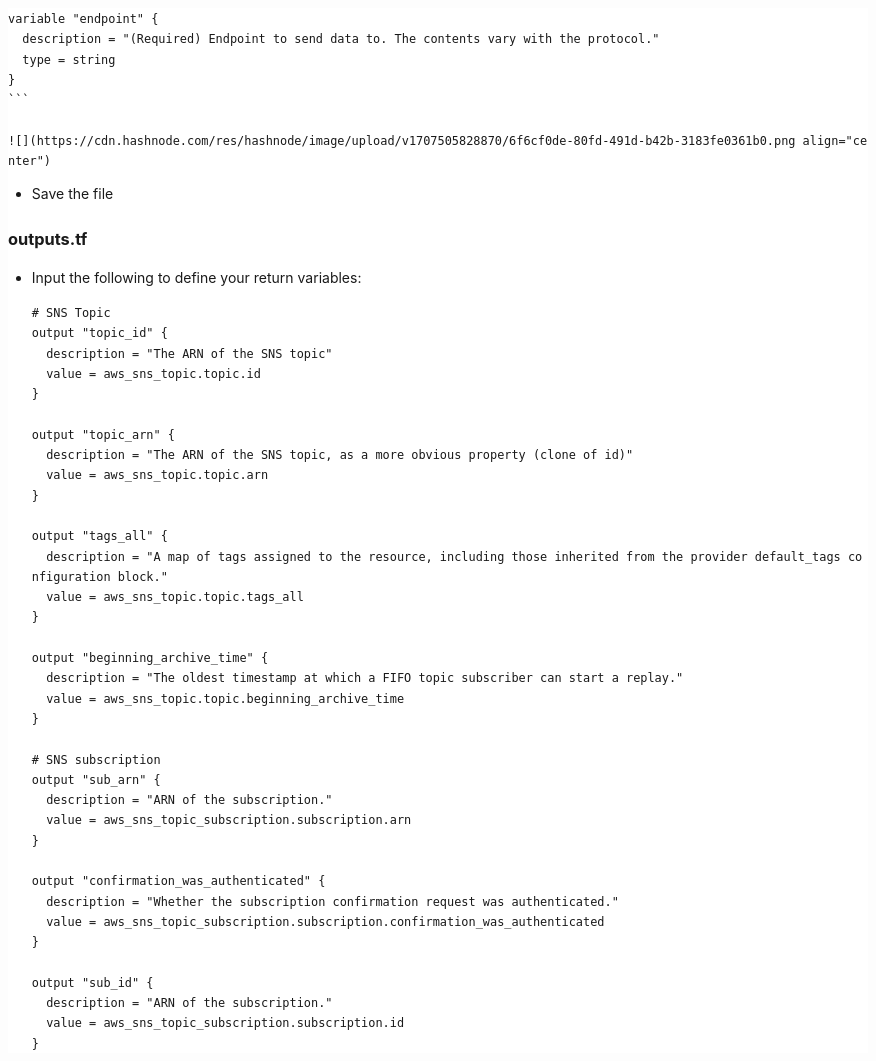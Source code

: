     variable "endpoint" {
      description = "(Required) Endpoint to send data to. The contents vary with the protocol."
      type = string
    }
    ```
    
    ![](https://cdn.hashnode.com/res/hashnode/image/upload/v1707505828870/6f6cf0de-80fd-491d-b42b-3183fe0361b0.png align="center")
    
* Save the file
    

### outputs.tf

* Input the following to define your return variables:
    
    ```plaintext
    # SNS Topic
    output "topic_id" {
      description = "The ARN of the SNS topic"
      value = aws_sns_topic.topic.id
    }
    
    output "topic_arn" {
      description = "The ARN of the SNS topic, as a more obvious property (clone of id)"
      value = aws_sns_topic.topic.arn
    }
    
    output "tags_all" {
      description = "A map of tags assigned to the resource, including those inherited from the provider default_tags configuration block."
      value = aws_sns_topic.topic.tags_all
    }
    
    output "beginning_archive_time" {
      description = "The oldest timestamp at which a FIFO topic subscriber can start a replay."
      value = aws_sns_topic.topic.beginning_archive_time
    }
    
    # SNS subscription
    output "sub_arn" {
      description = "ARN of the subscription."
      value = aws_sns_topic_subscription.subscription.arn
    }
    
    output "confirmation_was_authenticated" {
      description = "Whether the subscription confirmation request was authenticated."
      value = aws_sns_topic_subscription.subscription.confirmation_was_authenticated
    }
    
    output "sub_id" {
      description = "ARN of the subscription."
      value = aws_sns_topic_subscription.subscription.id
    }
    ```
    